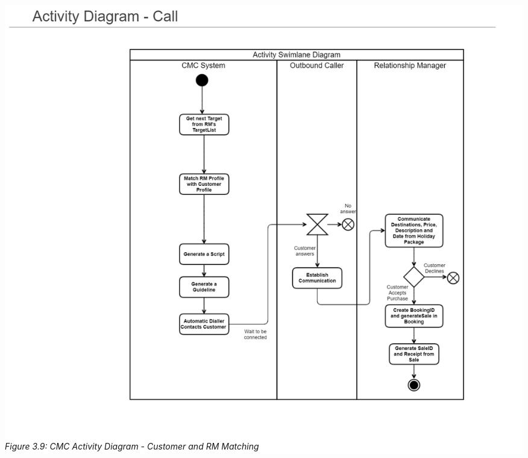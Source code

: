 ![activityDiagram_Call2](https://github.com/SaurabBUTS/ISDM-Group-1-Tut-07/blob/master/Diagrams/Activity%20Diagrams/activityDiagram_Call2.PNG)

<i>Figure 3.9: CMC Activity Diagram - Customer and RM Matching</i>